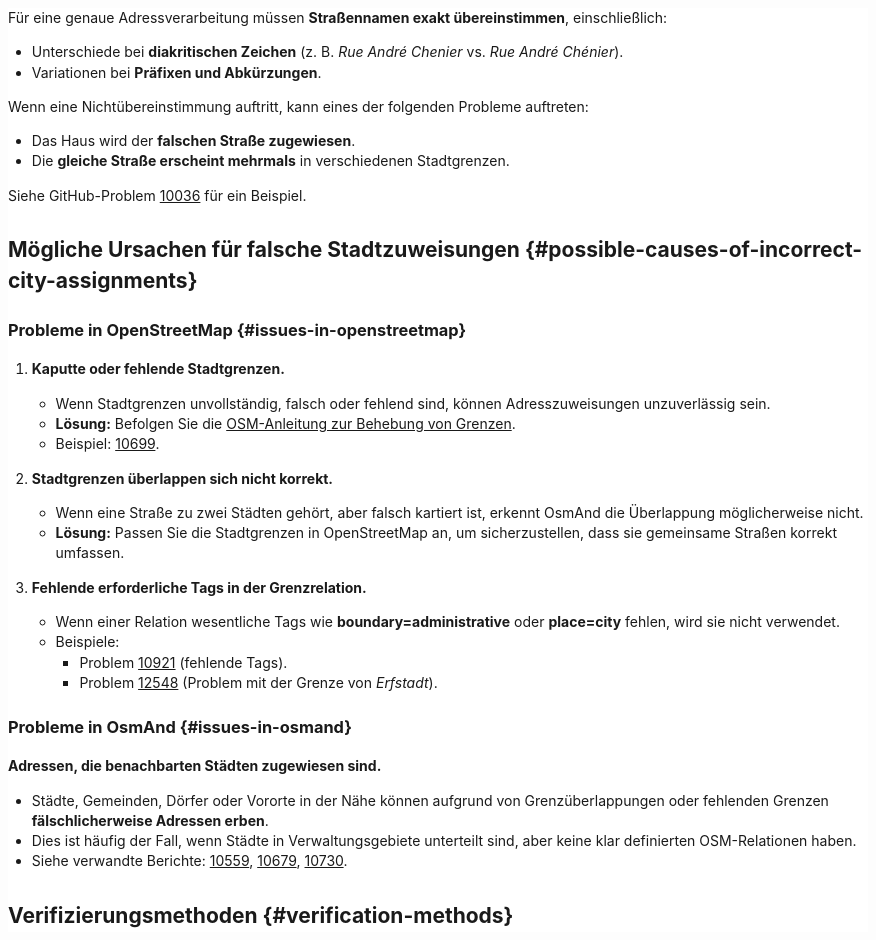 Für eine genaue Adressverarbeitung müssen **Straßennamen exakt übereinstimmen**, einschließlich:

- Unterschiede bei **diakritischen Zeichen** (z. B. *Rue André Chenier* vs. *Rue André Chénier*).
- Variationen bei **Präfixen und Abkürzungen**.

Wenn eine Nichtübereinstimmung auftritt, kann eines der folgenden Probleme auftreten:

- Das Haus wird der **falschen Straße zugewiesen**.
- Die **gleiche Straße erscheint mehrmals** in verschiedenen Stadtgrenzen.  

Siehe GitHub-Problem [10036](https://github.com/osmandapp/OsmAnd/issues/10036) für ein Beispiel.


## Mögliche Ursachen für falsche Stadtzuweisungen {#possible-causes-of-incorrect-city-assignments}

### Probleme in OpenStreetMap {#issues-in-openstreetmap}

1. **Kaputte oder fehlende Stadtgrenzen.**

   - Wenn Stadtgrenzen unvollständig, falsch oder fehlend sind, können Adresszuweisungen unzuverlässig sein.  
   - **Lösung:** Befolgen Sie die [OSM-Anleitung zur Behebung von Grenzen](https://help.openstreetmap.org/questions/1053/how-do-i-fix-inconsistent-boundaries).  
   - Beispiel: [10699](https://github.com/osmandapp/OsmAnd/issues/10699).

2. **Stadtgrenzen überlappen sich nicht korrekt.**

   - Wenn eine Straße zu zwei Städten gehört, aber falsch kartiert ist, erkennt OsmAnd die Überlappung möglicherweise nicht.  
   - **Lösung:** Passen Sie die Stadtgrenzen in OpenStreetMap an, um sicherzustellen, dass sie gemeinsame Straßen korrekt umfassen.

3. **Fehlende erforderliche Tags in der Grenzrelation.**

   - Wenn einer Relation wesentliche Tags wie **boundary=administrative** oder **place=city** fehlen, wird sie nicht verwendet.  
   - Beispiele:  
     - Problem [10921](https://github.com/osmandapp/OsmAnd/issues/10921) (fehlende Tags).  
     - Problem [12548](https://github.com/osmandapp/OsmAnd/issues/12548) (Problem mit der Grenze von *Erfstadt*).

### Probleme in OsmAnd {#issues-in-osmand}

**Adressen, die benachbarten Städten zugewiesen sind.**

- Städte, Gemeinden, Dörfer oder Vororte in der Nähe können aufgrund von Grenzüberlappungen oder fehlenden Grenzen **fälschlicherweise Adressen erben**.
- Dies ist häufig der Fall, wenn Städte in Verwaltungsgebiete unterteilt sind, aber keine klar definierten OSM-Relationen haben.  
- Siehe verwandte Berichte: [10559](https://github.com/osmandapp/OsmAnd/issues/10559), [10679](https://github.com/osmandapp/OsmAnd/issues/10679), [10730](https://github.com/osmandapp/OsmAnd/issues/10730).


## Verifizierungsmethoden {#verification-methods}
